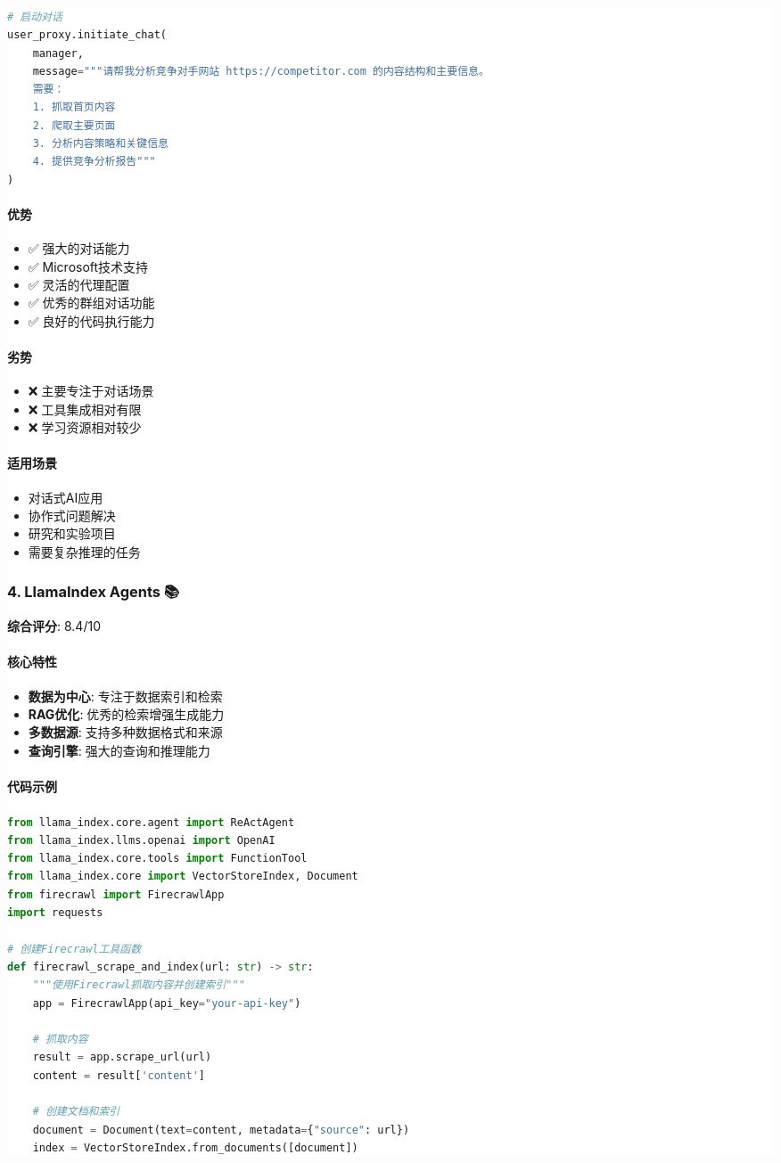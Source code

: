 ```python
# 启动对话
user_proxy.initiate_chat(
    manager,
    message="""请帮我分析竞争对手网站 https://competitor.com 的内容结构和主要信息。
    需要：
    1. 抓取首页内容
    2. 爬取主要页面
    3. 分析内容策略和关键信息
    4. 提供竞争分析报告"""
)
```

#### 优势

- ✅ 强大的对话能力
- ✅ Microsoft技术支持
- ✅ 灵活的代理配置
- ✅ 优秀的群组对话功能
- ✅ 良好的代码执行能力

#### 劣势

- ❌ 主要专注于对话场景
- ❌ 工具集成相对有限
- ❌ 学习资源相对较少

#### 适用场景

- 对话式AI应用
- 协作式问题解决
- 研究和实验项目
- 需要复杂推理的任务

### 4. LlamaIndex Agents 📚

**综合评分**: 8.4/10

#### 核心特性

- **数据为中心**: 专注于数据索引和检索
- **RAG优化**: 优秀的检索增强生成能力
- **多数据源**: 支持多种数据格式和来源
- **查询引擎**: 强大的查询和推理能力

#### 代码示例

```python
from llama_index.core.agent import ReActAgent
from llama_index.llms.openai import OpenAI
from llama_index.core.tools import FunctionTool
from llama_index.core import VectorStoreIndex, Document
from firecrawl import FirecrawlApp
import requests

# 创建Firecrawl工具函数
def firecrawl_scrape_and_index(url: str) -> str:
    """使用Firecrawl抓取内容并创建索引"""
    app = FirecrawlApp(api_key="your-api-key")
    
    # 抓取内容
    result = app.scrape_url(url)
    content = result['content']
    
    # 创建文档和索引
    document = Document(text=content, metadata={"source": url})
    index = VectorStoreIndex.from_documents([document])
```